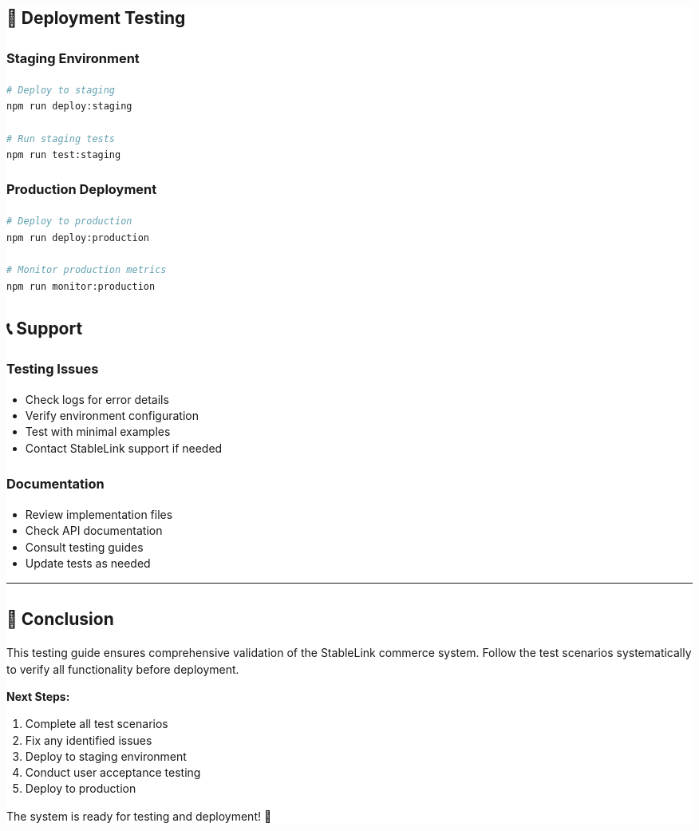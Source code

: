 ## 🚀 Deployment Testing

### Staging Environment
```bash
# Deploy to staging
npm run deploy:staging

# Run staging tests
npm run test:staging
```

### Production Deployment
```bash
# Deploy to production
npm run deploy:production

# Monitor production metrics
npm run monitor:production
```

## 📞 Support

### Testing Issues
- Check logs for error details
- Verify environment configuration
- Test with minimal examples
- Contact StableLink support if needed

### Documentation
- Review implementation files
- Check API documentation
- Consult testing guides
- Update tests as needed

---

## 🎉 Conclusion

This testing guide ensures comprehensive validation of the StableLink commerce system. Follow the test scenarios systematically to verify all functionality before deployment.

**Next Steps:**
1. Complete all test scenarios
2. Fix any identified issues
3. Deploy to staging environment
4. Conduct user acceptance testing
5. Deploy to production

The system is ready for testing and deployment! 🚀


